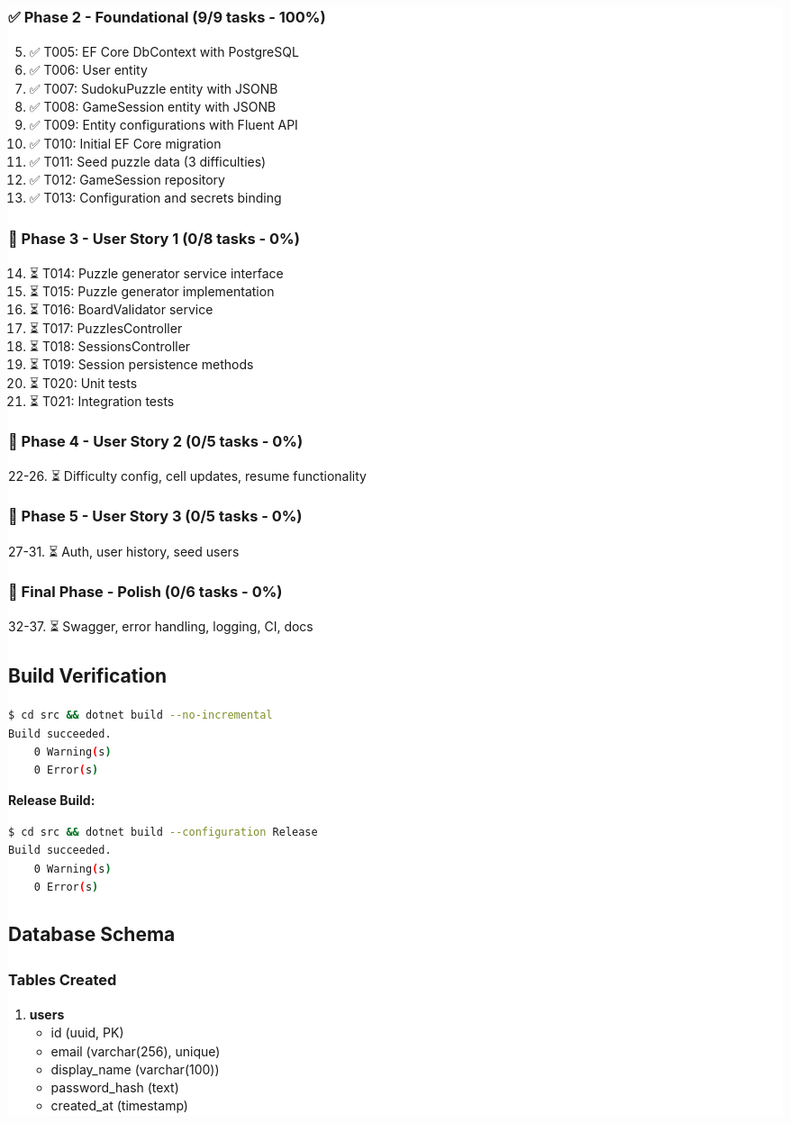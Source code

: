 ### ✅ Phase 2 - Foundational (9/9 tasks - 100%)
5. ✅ T005: EF Core DbContext with PostgreSQL
6. ✅ T006: User entity
7. ✅ T007: SudokuPuzzle entity with JSONB
8. ✅ T008: GameSession entity with JSONB
9. ✅ T009: Entity configurations with Fluent API
10. ✅ T010: Initial EF Core migration
11. ✅ T011: Seed puzzle data (3 difficulties)
12. ✅ T012: GameSession repository
13. ✅ T013: Configuration and secrets binding

### 🔄 Phase 3 - User Story 1 (0/8 tasks - 0%)
14. ⏳ T014: Puzzle generator service interface
15. ⏳ T015: Puzzle generator implementation
16. ⏳ T016: BoardValidator service
17. ⏳ T017: PuzzlesController
18. ⏳ T018: SessionsController
19. ⏳ T019: Session persistence methods
20. ⏳ T020: Unit tests
21. ⏳ T021: Integration tests

### 🔄 Phase 4 - User Story 2 (0/5 tasks - 0%)
22-26. ⏳ Difficulty config, cell updates, resume functionality

### 🔄 Phase 5 - User Story 3 (0/5 tasks - 0%)
27-31. ⏳ Auth, user history, seed users

### 🔄 Final Phase - Polish (0/6 tasks - 0%)
32-37. ⏳ Swagger, error handling, logging, CI, docs

## Build Verification

```bash
$ cd src && dotnet build --no-incremental
Build succeeded.
    0 Warning(s)
    0 Error(s)
```

**Release Build:**
```bash
$ cd src && dotnet build --configuration Release
Build succeeded.
    0 Warning(s)
    0 Error(s)
```

## Database Schema

### Tables Created
1. **users**
   - id (uuid, PK)
   - email (varchar(256), unique)
   - display_name (varchar(100))
   - password_hash (text)
   - created_at (timestamp)
